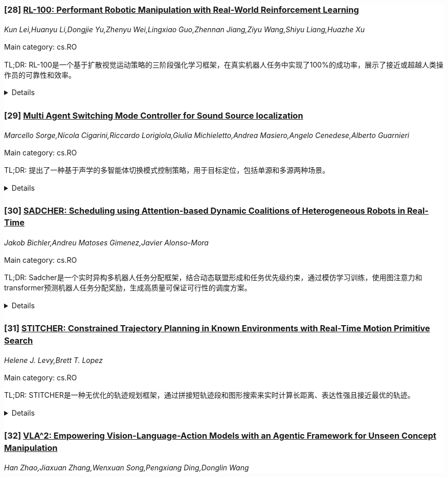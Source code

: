 ### [28] [RL-100: Performant Robotic Manipulation with Real-World Reinforcement Learning](https://arxiv.org/abs/2510.14830)
*Kun Lei,Huanyu Li,Dongjie Yu,Zhenyu Wei,Lingxiao Guo,Zhennan Jiang,Ziyu Wang,Shiyu Liang,Huazhe Xu*

Main category: cs.RO

TL;DR: RL-100是一个基于扩散视觉运动策略的三阶段强化学习框架，在真实机器人任务中实现了100%的成功率，展示了接近或超越人类操作员的可靠性和效率。


<details><summary>Details</summary></details>


### [29] [Multi Agent Switching Mode Controller for Sound Source localization](https://arxiv.org/abs/2510.14849)
*Marcello Sorge,Nicola Cigarini,Riccardo Lorigiola,Giulia Michieletto,Andrea Masiero,Angelo Cenedese,Alberto Guarnieri*

Main category: cs.RO

TL;DR: 提出了一种基于声学的多智能体切换模式控制策略，用于目标定位，包括单源和多源两种场景。


<details><summary>Details</summary></details>


### [30] [SADCHER: Scheduling using Attention-based Dynamic Coalitions of Heterogeneous Robots in Real-Time](https://arxiv.org/abs/2510.14851)
*Jakob Bichler,Andreu Matoses Gimenez,Javier Alonso-Mora*

Main category: cs.RO

TL;DR: Sadcher是一个实时异构多机器人任务分配框架，结合动态联盟形成和任务优先级约束，通过模仿学习训练，使用图注意力和transformer预测机器人任务分配奖励，生成高质量可保证可行性的调度方案。


<details><summary>Details</summary></details>


### [31] [STITCHER: Constrained Trajectory Planning in Known Environments with Real-Time Motion Primitive Search](https://arxiv.org/abs/2510.14893)
*Helene J. Levy,Brett T. Lopez*

Main category: cs.RO

TL;DR: STITCHER是一种无优化的轨迹规划框架，通过拼接短轨迹段和图形搜索来实时计算长距离、表达性强且接近最优的轨迹。


<details><summary>Details</summary></details>


### [32] [VLA^2: Empowering Vision-Language-Action Models with an Agentic Framework for Unseen Concept Manipulation](https://arxiv.org/abs/2510.14902)
*Han Zhao,Jiaxuan Zhang,Wenxuan Song,Pengxiang Ding,Donglin Wang*
